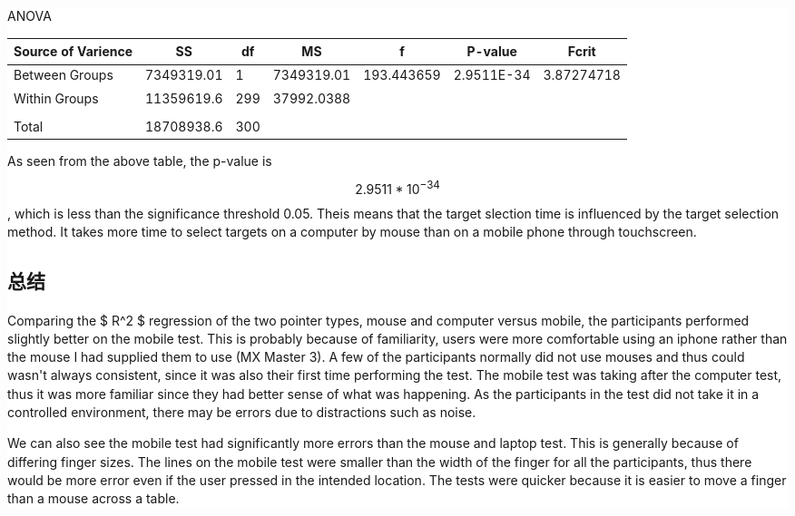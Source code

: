 ANOVA

| Source of Varience | SS         | df   | MS         | f          | P-value    | Fcrit      |
| ------------------ | ---------- | ---- | ---------- | ---------- | ---------- | ---------- |
| Between Groups     | 7349319.01 | 1    | 7349319.01 | 193.443659 | 2.9511E-34 | 3.87274718 |
| Within Groups      | 11359619.6 | 299  | 37992.0388 |            |            |            |
|                    |            |      |            |            |            |            |
| Total              | 18708938.6 | 300  |            |            |            |            |

As seen from the above table, the p-value is $$ 2.9511*10^{-34} $$, which is less than the significance threshold 0.05. Theis means that the target slection time is influenced by the target selection method. It takes more time to select targets on a computer by mouse than on a mobile phone through touchscreen.

## 总结

Comparing the $ R^2 $ regression of the two pointer types, mouse and computer versus mobile, the participants performed slightly better on the mobile test. This is probably because of familiarity, users were more comfortable using an iphone rather than the mouse I had supplied them to use (MX Master 3). A few of the participants normally did not use mouses and thus could wasn't always consistent, since it was also their first time performing the test. The mobile test was taking after the computer test, thus it was more familiar since they had better sense of what was happening. As the participants in the test did not take it in a controlled environment, there may be errors due to distractions such as noise. 

We can also see the mobile test had significantly more errors than the mouse and laptop test. This is generally because of differing finger sizes. The lines on the mobile test were smaller than the width of the finger for all the participants, thus there would be more error even if the user pressed in the intended location. The tests were quicker because it is easier to move a finger than a mouse across a table.


